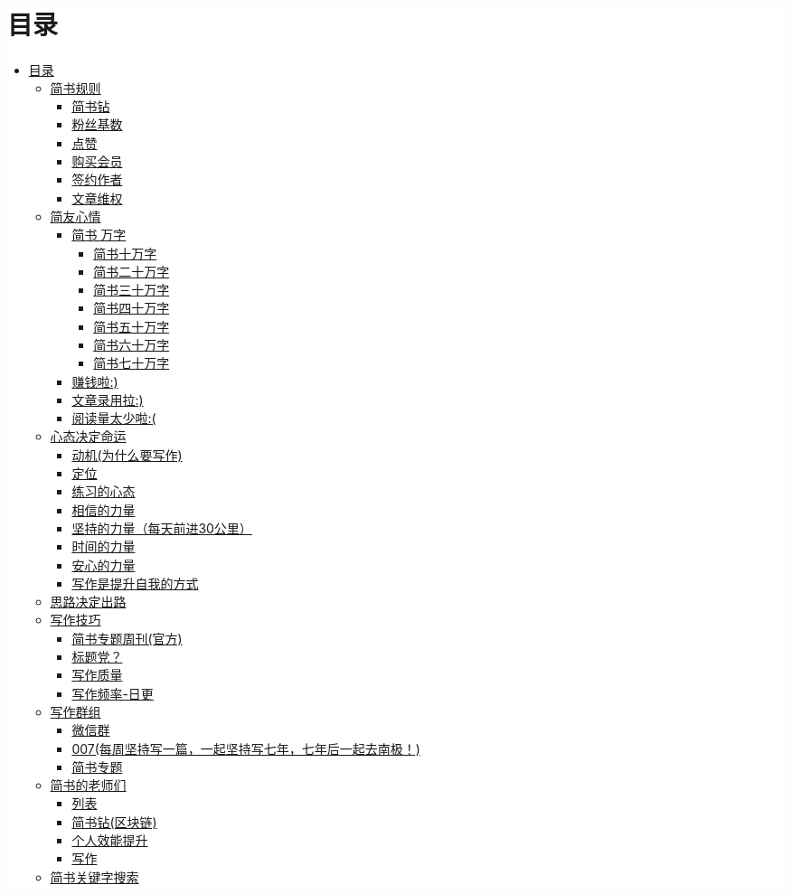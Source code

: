 # 目录

- [目录](#%E7%9B%AE%E5%BD%95)
  - [简书规则](#%E7%AE%80%E4%B9%A6%E8%A7%84%E5%88%99)
    - [简书钻](#%E7%AE%80%E4%B9%A6%E9%92%BB)
    - [粉丝基数](#%E7%B2%89%E4%B8%9D%E5%9F%BA%E6%95%B0)
    - [点赞](#%E7%82%B9%E8%B5%9E)
    - [购买会员](#%E8%B4%AD%E4%B9%B0%E4%BC%9A%E5%91%98)
    - [签约作者](#%E7%AD%BE%E7%BA%A6%E4%BD%9C%E8%80%85)
    - [文章维权](#%E6%96%87%E7%AB%A0%E7%BB%B4%E6%9D%83)
  - [简友心情](#%E7%AE%80%E5%8F%8B%E5%BF%83%E6%83%85)
    - [简书 万字](#%E7%AE%80%E4%B9%A6-%E4%B8%87%E5%AD%97)
      - [简书十万字](#%E7%AE%80%E4%B9%A6%E5%8D%81%E4%B8%87%E5%AD%97)
      - [简书二十万字](#%E7%AE%80%E4%B9%A6%E4%BA%8C%E5%8D%81%E4%B8%87%E5%AD%97)
      - [简书三十万字](#%E7%AE%80%E4%B9%A6%E4%B8%89%E5%8D%81%E4%B8%87%E5%AD%97)
      - [简书四十万字](#%E7%AE%80%E4%B9%A6%E5%9B%9B%E5%8D%81%E4%B8%87%E5%AD%97)
      - [简书五十万字](#%E7%AE%80%E4%B9%A6%E4%BA%94%E5%8D%81%E4%B8%87%E5%AD%97)
      - [简书六十万字](#%E7%AE%80%E4%B9%A6%E5%85%AD%E5%8D%81%E4%B8%87%E5%AD%97)
      - [简书七十万字](#%E7%AE%80%E4%B9%A6%E4%B8%83%E5%8D%81%E4%B8%87%E5%AD%97)
    - [赚钱啦:)](#%E8%B5%9A%E9%92%B1%E5%95%A6)
    - [文章录用拉:)](#%E6%96%87%E7%AB%A0%E5%BD%95%E7%94%A8%E6%8B%89)
    - [阅读量太少啦:(](#%E9%98%85%E8%AF%BB%E9%87%8F%E5%A4%AA%E5%B0%91%E5%95%A6)
  - [心态决定命运](#%E5%BF%83%E6%80%81%E5%86%B3%E5%AE%9A%E5%91%BD%E8%BF%90)
    - [动机(为什么要写作)](#%E5%8A%A8%E6%9C%BA%E4%B8%BA%E4%BB%80%E4%B9%88%E8%A6%81%E5%86%99%E4%BD%9C)
    - [定位](#%E5%AE%9A%E4%BD%8D)
    - [练习的心态](#%E7%BB%83%E4%B9%A0%E7%9A%84%E5%BF%83%E6%80%81)
    - [相信的力量](#%E7%9B%B8%E4%BF%A1%E7%9A%84%E5%8A%9B%E9%87%8F)
    - [坚持的力量（每天前进30公里）](#%E5%9D%9A%E6%8C%81%E7%9A%84%E5%8A%9B%E9%87%8F%E6%AF%8F%E5%A4%A9%E5%89%8D%E8%BF%9B30%E5%85%AC%E9%87%8C)
    - [时间的力量](#%E6%97%B6%E9%97%B4%E7%9A%84%E5%8A%9B%E9%87%8F)
    - [安心的力量](#%E5%AE%89%E5%BF%83%E7%9A%84%E5%8A%9B%E9%87%8F)
    - [写作是提升自我的方式](#%E5%86%99%E4%BD%9C%E6%98%AF%E6%8F%90%E5%8D%87%E8%87%AA%E6%88%91%E7%9A%84%E6%96%B9%E5%BC%8F)
  - [思路决定出路](#%E6%80%9D%E8%B7%AF%E5%86%B3%E5%AE%9A%E5%87%BA%E8%B7%AF)
  - [写作技巧](#%E5%86%99%E4%BD%9C%E6%8A%80%E5%B7%A7)
    - [简书专题周刊(官方)](#%E7%AE%80%E4%B9%A6%E4%B8%93%E9%A2%98%E5%91%A8%E5%88%8A%E5%AE%98%E6%96%B9)
    - [标题党？](#%E6%A0%87%E9%A2%98%E5%85%9A)
    - [写作质量](#%E5%86%99%E4%BD%9C%E8%B4%A8%E9%87%8F)
    - [写作频率-日更](#%E5%86%99%E4%BD%9C%E9%A2%91%E7%8E%87-%E6%97%A5%E6%9B%B4)
  - [写作群组](#%E5%86%99%E4%BD%9C%E7%BE%A4%E7%BB%84)
    - [微信群](#%E5%BE%AE%E4%BF%A1%E7%BE%A4)
    - [007(每周坚持写一篇，一起坚持写七年，七年后一起去南极！)](#007%E6%AF%8F%E5%91%A8%E5%9D%9A%E6%8C%81%E5%86%99%E4%B8%80%E7%AF%87%E4%B8%80%E8%B5%B7%E5%9D%9A%E6%8C%81%E5%86%99%E4%B8%83%E5%B9%B4%E4%B8%83%E5%B9%B4%E5%90%8E%E4%B8%80%E8%B5%B7%E5%8E%BB%E5%8D%97%E6%9E%81)
    - [简书专题](#%E7%AE%80%E4%B9%A6%E4%B8%93%E9%A2%98)
  - [简书的老师们](#%E7%AE%80%E4%B9%A6%E7%9A%84%E8%80%81%E5%B8%88%E4%BB%AC)
    - [列表](#%E5%88%97%E8%A1%A8)
    - [简书钻(区块链)](#%E7%AE%80%E4%B9%A6%E9%92%BB%E5%8C%BA%E5%9D%97%E9%93%BE)
    - [个人效能提升](#%E4%B8%AA%E4%BA%BA%E6%95%88%E8%83%BD%E6%8F%90%E5%8D%87)
    - [写作](#%E5%86%99%E4%BD%9C)
  - [简书关键字搜索](#%E7%AE%80%E4%B9%A6%E5%85%B3%E9%94%AE%E5%AD%97%E6%90%9C%E7%B4%A2)
